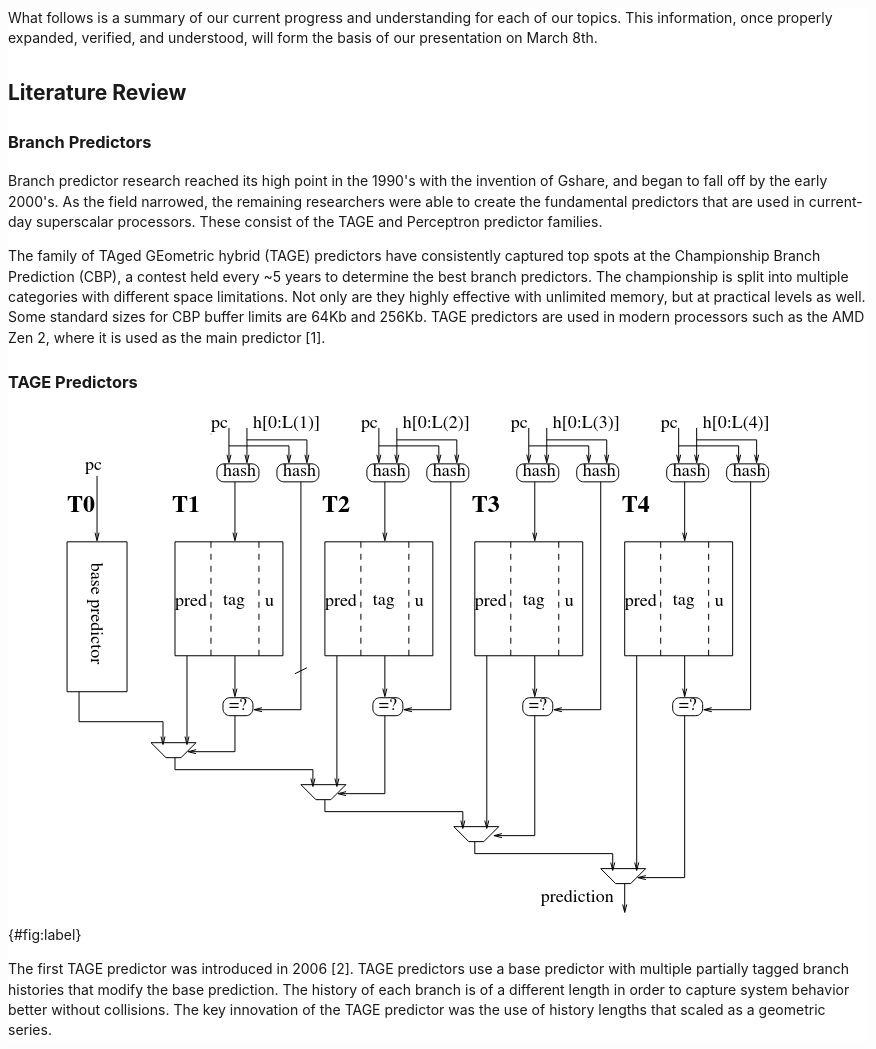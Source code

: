 
What follows is a summary of our current progress and understanding for each of our topics. This information, once properly expanded, verified, and understood, will form the basis of our presentation on March 8th.

## Literature Review

### Branch Predictors
Branch predictor research reached its high point in the 1990's with the invention of Gshare, and began to fall off by the early 2000's. As the field narrowed, the remaining researchers were able to create the fundamental predictors that are used in current-day superscalar processors. These consist of the TAGE and Perceptron predictor families.

The family of TAged GEometric hybrid (TAGE) predictors have consistently captured top spots at the Championship Branch Prediction (CBP), a contest held every ~5 years to determine the best branch predictors. The championship is split into multiple categories with different space limitations. Not only are they highly effective with unlimited memory, but at practical levels as well. Some standard sizes for CBP buffer limits are 64Kb and 256Kb. TAGE predictors are used in modern processors such as the AMD Zen 2, where it is used as the main predictor [1].


### TAGE Predictors

![Fig. 1 TAGE Branch Predictor [4]](progress-fig-1.png){#fig:label}

The first TAGE predictor was introduced in 2006 [2]. TAGE predictors use a base predictor with multiple partially tagged branch histories that modify the base prediction. The history of each branch is of a different length in order to capture system behavior better without collisions. The key innovation of the TAGE predictor was the use of history lengths that scaled as a geometric series.
